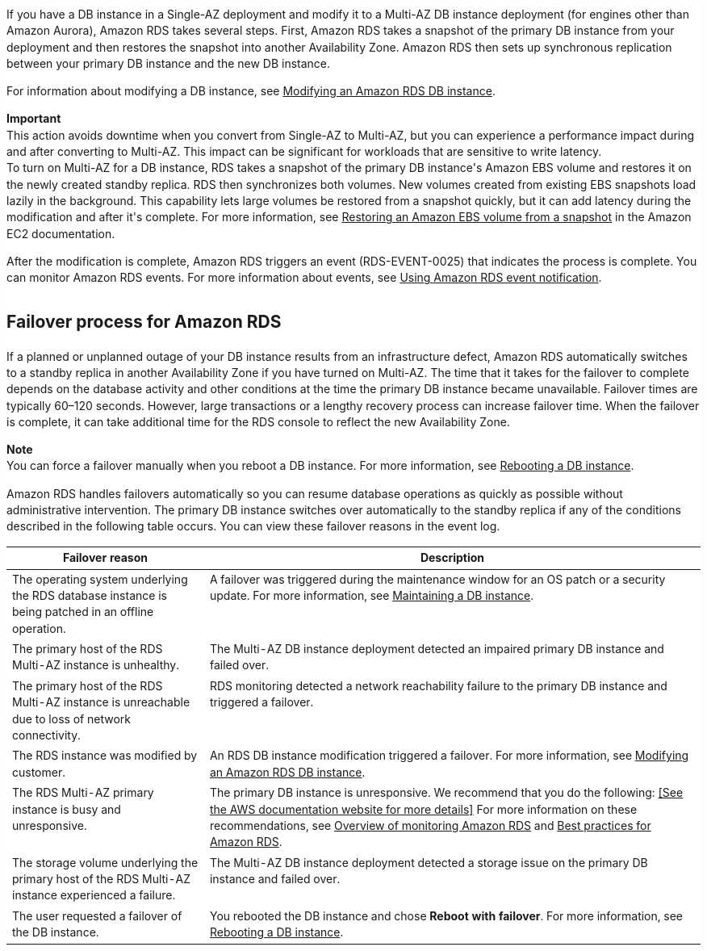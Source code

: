 If you have a DB instance in a Single\-AZ deployment and modify it to a Multi\-AZ DB instance deployment \(for engines other than Amazon Aurora\), Amazon RDS takes several steps\. First, Amazon RDS takes a snapshot of the primary DB instance from your deployment and then restores the snapshot into another Availability Zone\. Amazon RDS then sets up synchronous replication between your primary DB instance and the new DB instance\. 

For information about modifying a DB instance, see [Modifying an Amazon RDS DB instance](Overview.DBInstance.Modifying.md)\.

**Important**  
This action avoids downtime when you convert from Single\-AZ to Multi\-AZ, but you can experience a performance impact during and after converting to Multi\-AZ\. This impact can be significant for workloads that are sensitive to write latency\.  
To turn on Multi\-AZ for a DB instance, RDS takes a snapshot of the primary DB instance's Amazon EBS volume and restores it on the newly created standby replica\. RDS then synchronizes both volumes\. New volumes created from existing EBS snapshots load lazily in the background\. This capability lets large volumes be restored from a snapshot quickly, but it can add latency during the modification and after it's complete\. For more information, see [ Restoring an Amazon EBS volume from a snapshot](https://docs.aws.amazon.com/AWSEC2/latest/UserGuide/ebs-restoring-volume.html) in the Amazon EC2 documentation\. 

After the modification is complete, Amazon RDS triggers an event \(RDS\-EVENT\-0025\) that indicates the process is complete\. You can monitor Amazon RDS events\. For more information about events, see [Using Amazon RDS event notification](USER_Events.md)\.

## Failover process for Amazon RDS<a name="Concepts.MultiAZ.Failover"></a>

If a planned or unplanned outage of your DB instance results from an infrastructure defect, Amazon RDS automatically switches to a standby replica in another Availability Zone if you have turned on Multi\-AZ\. The time that it takes for the failover to complete depends on the database activity and other conditions at the time the primary DB instance became unavailable\. Failover times are typically 60–120 seconds\. However, large transactions or a lengthy recovery process can increase failover time\. When the failover is complete, it can take additional time for the RDS console to reflect the new Availability Zone\.

**Note**  
You can force a failover manually when you reboot a DB instance\. For more information, see [Rebooting a DB instance](USER_RebootInstance.md)\.

Amazon RDS handles failovers automatically so you can resume database operations as quickly as possible without administrative intervention\. The primary DB instance switches over automatically to the standby replica if any of the conditions described in the following table occurs\. You can view these failover reasons in the event log\.


| Failover reason | Description | 
| --- | --- | 
| The operating system underlying the RDS database instance is being patched in an offline operation\. |  A failover was triggered during the maintenance window for an OS patch or a security update\. For more information, see [Maintaining a DB instance](USER_UpgradeDBInstance.Maintenance.md)\.  | 
| The primary host of the RDS Multi\-AZ instance is unhealthy\. | The Multi\-AZ DB instance deployment detected an impaired primary DB instance and failed over\. | 
| The primary host of the RDS Multi\-AZ instance is unreachable due to loss of network connectivity\. |  RDS monitoring detected a network reachability failure to the primary DB instance and triggered a failover\.  | 
| The RDS instance was modified by customer\. |  An RDS DB instance modification triggered a failover\. For more information, see [Modifying an Amazon RDS DB instance](Overview.DBInstance.Modifying.md)\.  | 
| The RDS Multi\-AZ primary instance is busy and unresponsive\. |  The primary DB instance is unresponsive\. We recommend that you do the following: [\[See the AWS documentation website for more details\]](http://docs.aws.amazon.com/AmazonRDS/latest/UserGuide/Concepts.MultiAZSingleStandby.html) For more information on these recommendations, see [Overview of monitoring Amazon RDS](MonitoringOverview.md) and [Best practices for Amazon RDS](CHAP_BestPractices.md)\.  | 
| The storage volume underlying the primary host of the RDS Multi\-AZ instance experienced a failure\. | The Multi\-AZ DB instance deployment detected a storage issue on the primary DB instance and failed over\. | 
| The user requested a failover of the DB instance\. |  You rebooted the DB instance and chose **Reboot with failover**\. For more information, see [Rebooting a DB instance](USER_RebootInstance.md)\.  | 
